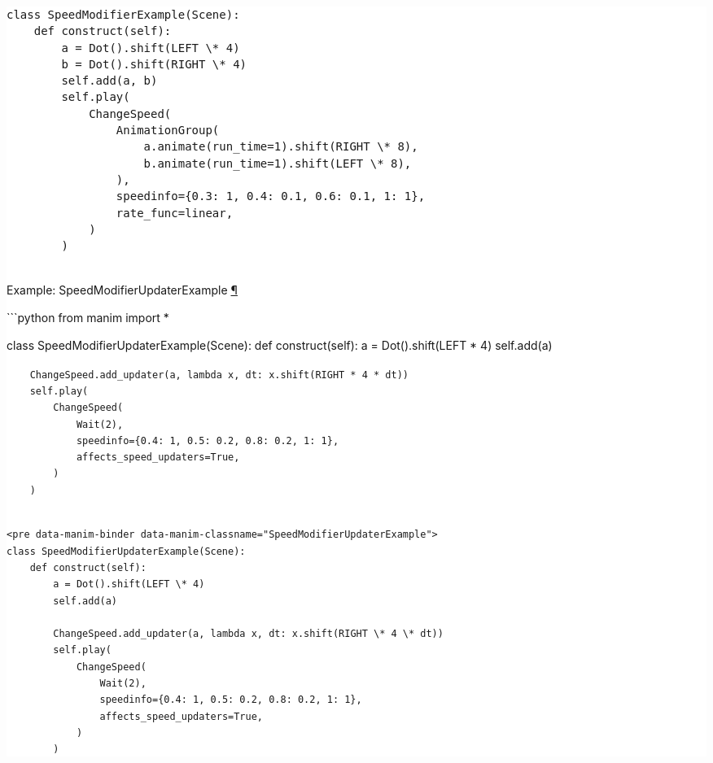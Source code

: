 <pre data-manim-binder data-manim-classname="SpeedModifierExample">
class SpeedModifierExample(Scene):
    def construct(self):
        a = Dot().shift(LEFT \* 4)
        b = Dot().shift(RIGHT \* 4)
        self.add(a, b)
        self.play(
            ChangeSpeed(
                AnimationGroup(
                    a.animate(run_time=1).shift(RIGHT \* 8),
                    b.animate(run_time=1).shift(LEFT \* 8),
                ),
                speedinfo={0.3: 1, 0.4: 0.1, 0.6: 0.1, 1: 1},
                rate_func=linear,
            )
        )

</pre></div><div id="speedmodifierupdaterexample" class="admonition admonition-manim-example">
<p class="admonition-title">Example: SpeedModifierUpdaterExample <a class="headerlink" href="#speedmodifierupdaterexample">¶</a></p><video
    class="manim-video"
    controls
    loop
    autoplay
    src="./SpeedModifierUpdaterExample-1.mp4">
</video>
```python
from manim import *

class SpeedModifierUpdaterExample(Scene):
    def construct(self):
        a = Dot().shift(LEFT * 4)
        self.add(a)

        ChangeSpeed.add_updater(a, lambda x, dt: x.shift(RIGHT * 4 * dt))
        self.play(
            ChangeSpeed(
                Wait(2),
                speedinfo={0.4: 1, 0.5: 0.2, 0.8: 0.2, 1: 1},
                affects_speed_updaters=True,
            )
        )
```

<pre data-manim-binder data-manim-classname="SpeedModifierUpdaterExample">
class SpeedModifierUpdaterExample(Scene):
    def construct(self):
        a = Dot().shift(LEFT \* 4)
        self.add(a)

        ChangeSpeed.add_updater(a, lambda x, dt: x.shift(RIGHT \* 4 \* dt))
        self.play(
            ChangeSpeed(
                Wait(2),
                speedinfo={0.4: 1, 0.5: 0.2, 0.8: 0.2, 1: 1},
                affects_speed_updaters=True,
            )
        )
